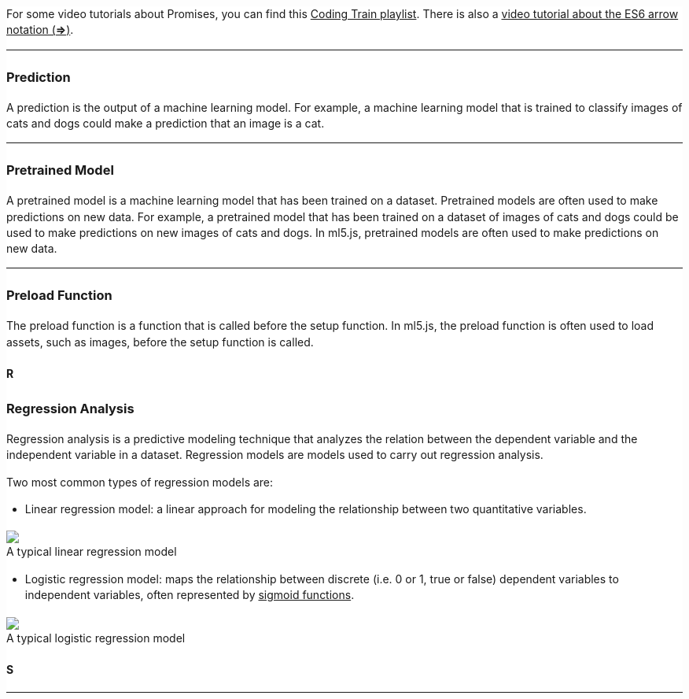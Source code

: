 For some video tutorials about Promises, you can find this [Coding Train playlist](https://www.youtube.com/playlist?list=PLRqwX-V7Uu6bKLPQvPRNNE65kBL62mVfx). There is also a [video tutorial about the ES6 arrow notation (**=>**)](https://youtu.be/mrYMzpbFz18).

---

### Prediction

A prediction is the output of a machine learning model. For example, a machine learning model that is trained to classify images of cats and dogs could make a prediction that an image is a cat.

---

### Pretrained Model

A pretrained model is a machine learning model that has been trained on a dataset. Pretrained models are often used to make predictions on new data. For example, a pretrained model that has been trained on a dataset of images of cats and dogs could be used to make predictions on new images of cats and dogs. In ml5.js, pretrained models are often used to make predictions on new data.

---

### Preload Function

The preload function is a function that is called before the setup function. In ml5.js, the preload function is often used to load assets, such as images, before the setup function is called.

#### **R**

### Regression Analysis

Regression analysis is a predictive modeling technique that analyzes the relation between the dependent variable and the independent variable in a dataset. Regression models are models used to carry out regression analysis.

Two most common types of regression models are:

- Linear regression model: a linear approach for modeling the relationship between two quantitative variables.

<img align="center" src="https://external-content.duckduckgo.com/iu/?u=https%3A%2F%2Fdatasciencelk.com%2Fwp-content%2Fuploads%2F2020%2F03%2Fregression-line.png&f=1&nofb=1&ipt=fee1072daa0e55b1206c9be1489e25c31be1c472009e761999d6c0672c91cd01&ipo=images" width="40%">
<figcaption>A typical linear regression model</figcaption>

- Logistic regression model: maps the relationship between discrete (i.e. 0 or 1, true or false) dependent variables to independent variables, often represented by [sigmoid functions](#sigmoid-function).

<img align="center" src="https://external-content.duckduckgo.com/iu/?u=https%3A%2F%2Fmiro.medium.com%2Fmax%2F1450%2F1*QY3CSyA4BzAU6sEPFwp9ZQ.png&f=1&nofb=1&ipt=b1ede474256f60310c332de4a15d65bf041bb3c028ff015b380b2dc3f5982ae1&ipo=images" width="40%">
<figcaption>A typical logistic regression model</figcaption>

#### **S**

---
